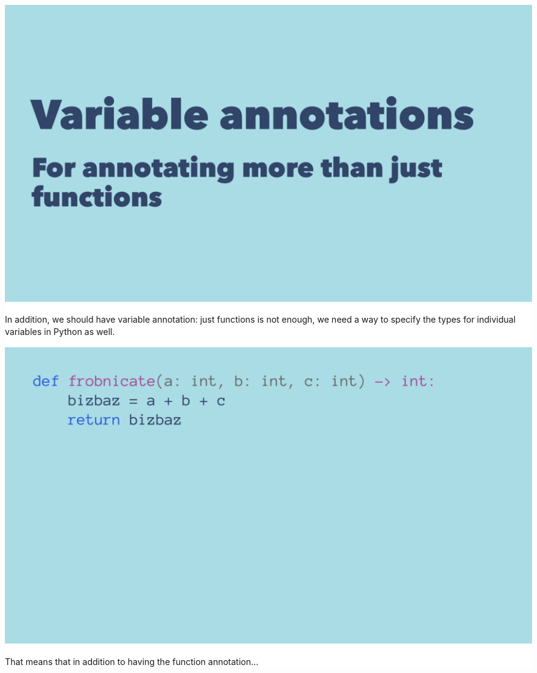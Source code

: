   <tr><td><a href="#65"><img id="65" class="slide" src="/assets/images/static_typing/65.png"></a></td><td>
    <p>
      In addition, we should have variable annotation: just functions is not enough, we need a way to specify the types for individual variables in Python as well.
    </p>
  </td></tr>
  <tr><td><a href="#66"><img id="66" class="slide" src="/assets/images/static_typing/66.png"></a></td><td>
    <p>
     That means that in addition to having the function annotation...
    </p>
  </td></tr>